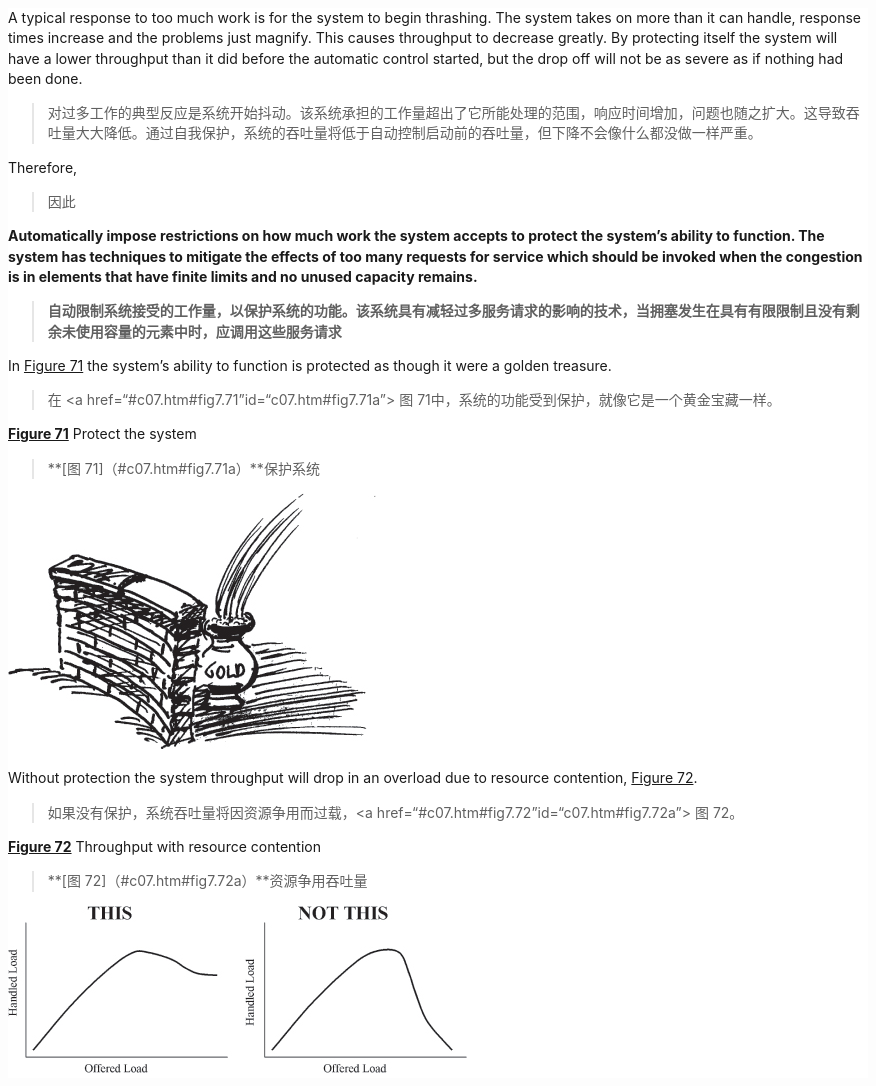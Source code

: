 A typical response to too much work is for the system to begin thrashing. The system takes on more than it can handle, response times increase and the problems just magnify. This causes throughput to decrease greatly. By protecting itself the system will have a lower throughput than it did before the automatic control started, but the drop off will not be as severe as if nothing had been done.

> 对过多工作的典型反应是系统开始抖动。该系统承担的工作量超出了它所能处理的范围，响应时间增加，问题也随之扩大。这导致吞吐量大大降低。通过自我保护，系统的吞吐量将低于自动控制启动前的吞吐量，但下降不会像什么都没做一样严重。

Therefore,

> 因此

**Automatically impose restrictions on how much work the system accepts to protect the system’s ability to function. The system has techniques to mitigate the effects of too many requests for service which should be invoked when the congestion is in elements that have finite limits and no unused capacity remains.**

> **自动限制系统接受的工作量，以保护系统的功能。该系统具有减轻过多服务请求的影响的技术，当拥塞发生在具有有限限制且没有剩余未使用容量的元素中时，应调用这些服务请求**

In <a href="#c07.htm#fig7.71" id="c07.htm#fig7.71a">Figure 71</a> the system’s ability to function is protected as though it were a golden treasure.

> 在 <a href=“#c07.htm#fig7.71”id=“c07.htm#fig7.71a”> 图 71</a>中，系统的功能受到保护，就像它是一个黄金宝藏一样。

**[Figure 71](#c07.htm#fig7.71a)** Protect the system

> **[图 71]（#c07.htm#fig7.71a）**保护系统

![](./OEBPS/images/199-1.jpg)

Without protection the system throughput will drop in an overload due to resource contention, <a href="#c07.htm#fig7.72" id="c07.htm#fig7.72a">Figure 72</a>.

> 如果没有保护，系统吞吐量将因资源争用而过载，<a href=“#c07.htm#fig7.72”id=“c07.htm#fig7.72a”> 图 72</a>。

**[Figure 72](#c07.htm#fig7.72a)** Throughput with resource contention

> **[图 72]（#c07.htm#fig7.72a）**资源争用吞吐量

![](./OEBPS/images/200-1.jpg)
